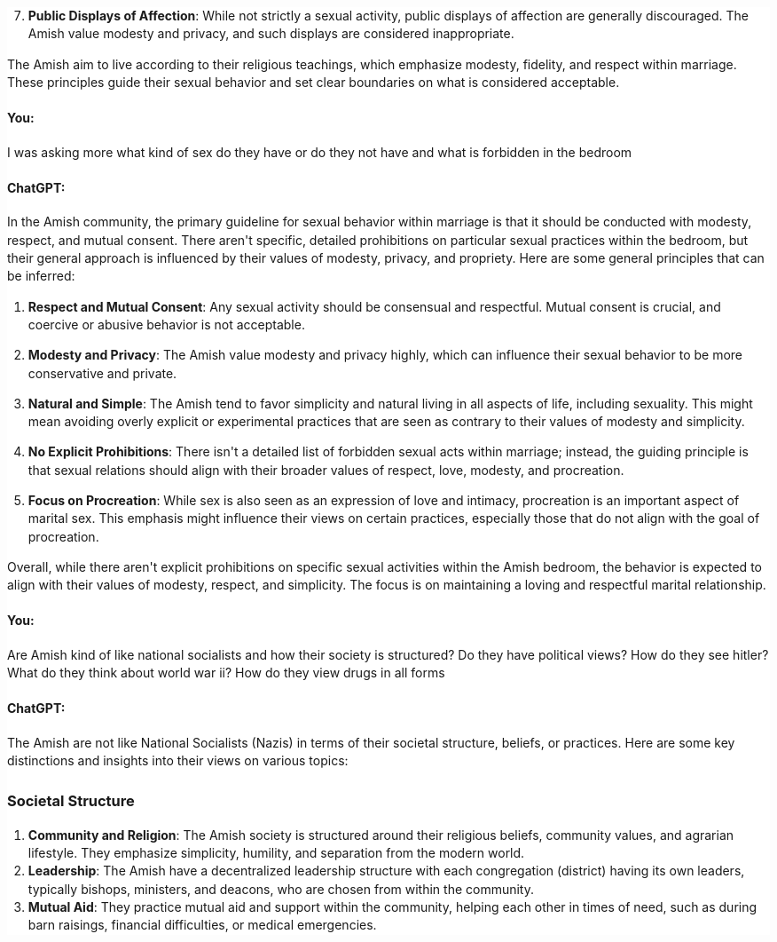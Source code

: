 7. **Public Displays of Affection**: While not strictly a sexual activity, public displays of affection are generally discouraged. The Amish value modesty and privacy, and such displays are considered inappropriate.

The Amish aim to live according to their religious teachings, which emphasize modesty, fidelity, and respect within marriage. These principles guide their sexual behavior and set clear boundaries on what is considered acceptable.


#### You:
I was asking more what kind of sex do they have or do they not have and what is forbidden in the bedroom

#### ChatGPT:
In the Amish community, the primary guideline for sexual behavior within marriage is that it should be conducted with modesty, respect, and mutual consent. There aren't specific, detailed prohibitions on particular sexual practices within the bedroom, but their general approach is influenced by their values of modesty, privacy, and propriety. Here are some general principles that can be inferred:

1. **Respect and Mutual Consent**: Any sexual activity should be consensual and respectful. Mutual consent is crucial, and coercive or abusive behavior is not acceptable.

2. **Modesty and Privacy**: The Amish value modesty and privacy highly, which can influence their sexual behavior to be more conservative and private.

3. **Natural and Simple**: The Amish tend to favor simplicity and natural living in all aspects of life, including sexuality. This might mean avoiding overly explicit or experimental practices that are seen as contrary to their values of modesty and simplicity.

4. **No Explicit Prohibitions**: There isn't a detailed list of forbidden sexual acts within marriage; instead, the guiding principle is that sexual relations should align with their broader values of respect, love, modesty, and procreation.

5. **Focus on Procreation**: While sex is also seen as an expression of love and intimacy, procreation is an important aspect of marital sex. This emphasis might influence their views on certain practices, especially those that do not align with the goal of procreation.

Overall, while there aren't explicit prohibitions on specific sexual activities within the Amish bedroom, the behavior is expected to align with their values of modesty, respect, and simplicity. The focus is on maintaining a loving and respectful marital relationship.


#### You:
Are Amish kind of like national socialists and how their society is structured? Do they have political views? How do they see hitler? What do they think about world war ii? How do they view drugs in all forms

#### ChatGPT:
The Amish are not like National Socialists (Nazis) in terms of their societal structure, beliefs, or practices. Here are some key distinctions and insights into their views on various topics:

### Societal Structure

1. **Community and Religion**: The Amish society is structured around their religious beliefs, community values, and agrarian lifestyle. They emphasize simplicity, humility, and separation from the modern world.
2. **Leadership**: The Amish have a decentralized leadership structure with each congregation (district) having its own leaders, typically bishops, ministers, and deacons, who are chosen from within the community.
3. **Mutual Aid**: They practice mutual aid and support within the community, helping each other in times of need, such as during barn raisings, financial difficulties, or medical emergencies.
